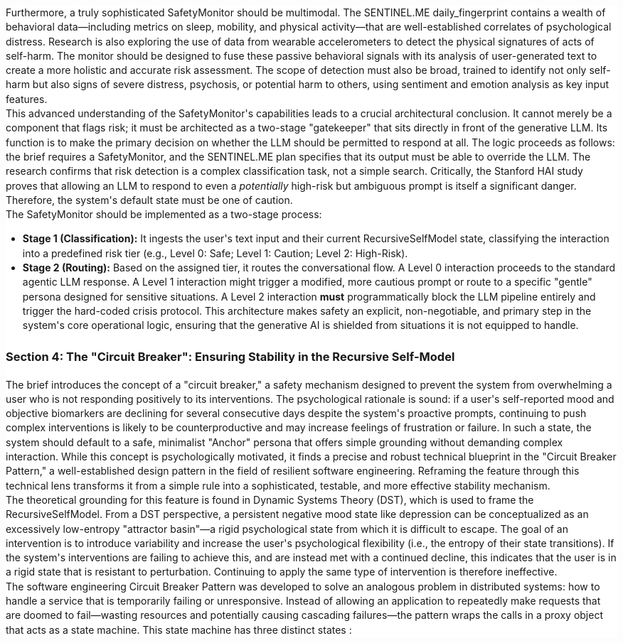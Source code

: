 Furthermore, a truly sophisticated SafetyMonitor should be multimodal. The SENTINEL.ME daily\_fingerprint contains a wealth of behavioral data—including metrics on sleep, mobility, and physical activity—that are well-established correlates of psychological distress. Research is also exploring the use of data from wearable accelerometers to detect the physical signatures of acts of self-harm. The monitor should be designed to fuse these passive behavioral signals with its analysis of user-generated text to create a more holistic and accurate risk assessment. The scope of detection must also be broad, trained to identify not only self-harm but also signs of severe distress, psychosis, or potential harm to others, using sentiment and emotion analysis as key input features.  
This advanced understanding of the SafetyMonitor's capabilities leads to a crucial architectural conclusion. It cannot merely be a component that flags risk; it must be architected as a two-stage "gatekeeper" that sits directly in front of the generative LLM. Its function is to make the primary decision on whether the LLM should be permitted to respond at all. The logic proceeds as follows: the brief requires a SafetyMonitor, and the SENTINEL.ME plan specifies that its output must be able to override the LLM. The research confirms that risk detection is a complex classification task, not a simple search. Critically, the Stanford HAI study proves that allowing an LLM to respond to even a *potentially* high-risk but ambiguous prompt is itself a significant danger. Therefore, the system's default state must be one of caution.  
The SafetyMonitor should be implemented as a two-stage process:

* **Stage 1 (Classification):** It ingests the user's text input and their current RecursiveSelfModel state, classifying the interaction into a predefined risk tier (e.g., Level 0: Safe; Level 1: Caution; Level 2: High-Risk).  
* **Stage 2 (Routing):** Based on the assigned tier, it routes the conversational flow. A Level 0 interaction proceeds to the standard agentic LLM response. A Level 1 interaction might trigger a modified, more cautious prompt or route to a specific "gentle" persona designed for sensitive situations. A Level 2 interaction **must** programmatically block the LLM pipeline entirely and trigger the hard-coded crisis protocol. This architecture makes safety an explicit, non-negotiable, and primary step in the system's core operational logic, ensuring that the generative AI is shielded from situations it is not equipped to handle.

### **Section 4: The "Circuit Breaker": Ensuring Stability in the Recursive Self-Model**

The brief introduces the concept of a "circuit breaker," a safety mechanism designed to prevent the system from overwhelming a user who is not responding positively to its interventions. The psychological rationale is sound: if a user's self-reported mood and objective biomarkers are declining for several consecutive days despite the system's proactive prompts, continuing to push complex interventions is likely to be counterproductive and may increase feelings of frustration or failure. In such a state, the system should default to a safe, minimalist "Anchor" persona that offers simple grounding without demanding complex interaction. While this concept is psychologically motivated, it finds a precise and robust technical blueprint in the "Circuit Breaker Pattern," a well-established design pattern in the field of resilient software engineering. Reframing the feature through this technical lens transforms it from a simple rule into a sophisticated, testable, and more effective stability mechanism.  
The theoretical grounding for this feature is found in Dynamic Systems Theory (DST), which is used to frame the RecursiveSelfModel. From a DST perspective, a persistent negative mood state like depression can be conceptualized as an excessively low-entropy "attractor basin"—a rigid psychological state from which it is difficult to escape. The goal of an intervention is to introduce variability and increase the user's psychological flexibility (i.e., the entropy of their state transitions). If the system's interventions are failing to achieve this, and are instead met with a continued decline, this indicates that the user is in a rigid state that is resistant to perturbation. Continuing to apply the same type of intervention is therefore ineffective.  
The software engineering Circuit Breaker Pattern was developed to solve an analogous problem in distributed systems: how to handle a service that is temporarily failing or unresponsive. Instead of allowing an application to repeatedly make requests that are doomed to fail—wasting resources and potentially causing cascading failures—the pattern wraps the calls in a proxy object that acts as a state machine. This state machine has three distinct states :
